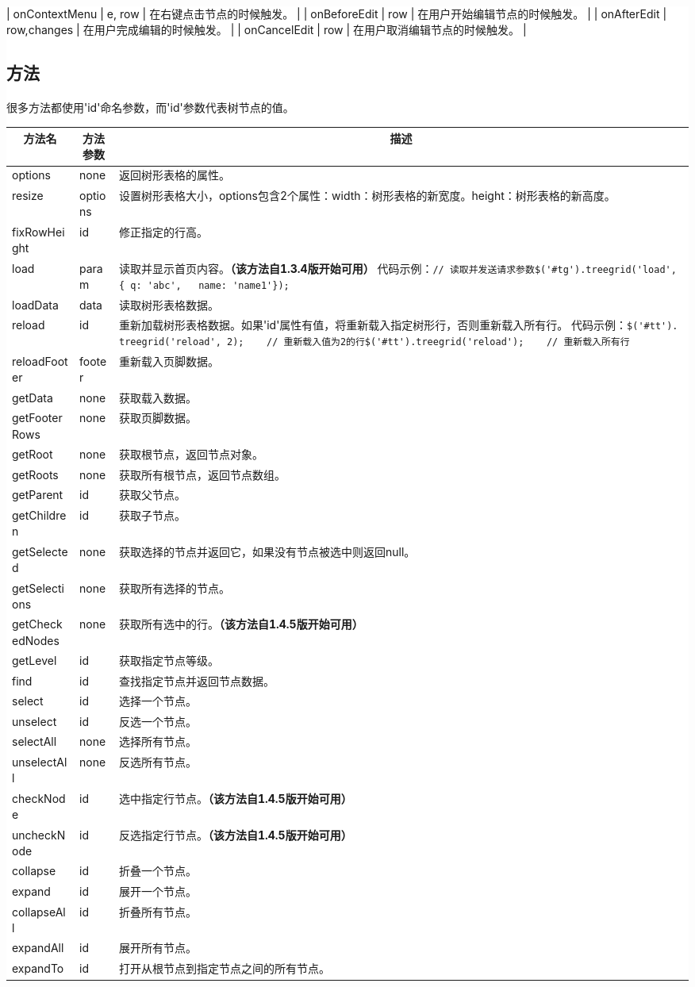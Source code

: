 | onContextMenu     | e, row      | 在右键点击节点的时候触发。                            |
| onBeforeEdit      | row         | 在用户开始编辑节点的时候触发。                          |
| onAfterEdit       | row,changes | 在用户完成编辑的时候触发。                            |
| onCancelEdit      | row         | 在用户取消编辑节点的时候触发。                          |

## 方法

很多方法都使用'id'命名参数，而'id'参数代表树节点的值。 

| **方法名**         | **方法参数** | **描述**                                   |
| --------------- | -------- | ---------------------------------------- |
| options         | none     | 返回树形表格的属性。                               |
| resize          | options  | 设置树形表格大小，options包含2个属性：width：树形表格的新宽度。height：树形表格的新高度。 |
| fixRowHeight    | id       | 修正指定的行高。                                 |
| load            | param    | 读取并显示首页内容。**（该方法自1.3.4版开始可用）** 代码示例：`// 读取并发送请求参数$('#tg').treegrid('load', {	q: 'abc',	name: 'name1'});` |
| loadData        | data     | 读取树形表格数据。                                |
| reload          | id       | 重新加载树形表格数据。如果'id'属性有值，将重新载入指定树形行，否则重新载入所有行。 代码示例：`$('#tt').treegrid('reload', 2);	// 重新载入值为2的行$('#tt').treegrid('reload');	// 重新载入所有行` |
| reloadFooter    | footer   | 重新载入页脚数据。                                |
| getData         | none     | 获取载入数据。                                  |
| getFooterRows   | none     | 获取页脚数据。                                  |
| getRoot         | none     | 获取根节点，返回节点对象。                            |
| getRoots        | none     | 获取所有根节点，返回节点数组。                          |
| getParent       | id       | 获取父节点。                                   |
| getChildren     | id       | 获取子节点。                                   |
| getSelected     | none     | 获取选择的节点并返回它，如果没有节点被选中则返回null。            |
| getSelections   | none     | 获取所有选择的节点。                               |
| getCheckedNodes | none     | 获取所有选中的行。**（该方法自1.4.5版开始可用）**            |
| getLevel        | id       | 获取指定节点等级。                                |
| find            | id       | 查找指定节点并返回节点数据。                           |
| select          | id       | 选择一个节点。                                  |
| unselect        | id       | 反选一个节点。                                  |
| selectAll       | none     | 选择所有节点。                                  |
| unselectAll     | none     | 反选所有节点。                                  |
| checkNode       | id       | 选中指定行节点。**（该方法自1.4.5版开始可用）**             |
| uncheckNode     | id       | 反选指定行节点。**（该方法自1.4.5版开始可用）**             |
| collapse        | id       | 折叠一个节点。                                  |
| expand          | id       | 展开一个节点。                                  |
| collapseAll     | id       | 折叠所有节点。                                  |
| expandAll       | id       | 展开所有节点。                                  |
| expandTo        | id       | 打开从根节点到指定节点之间的所有节点。                      |